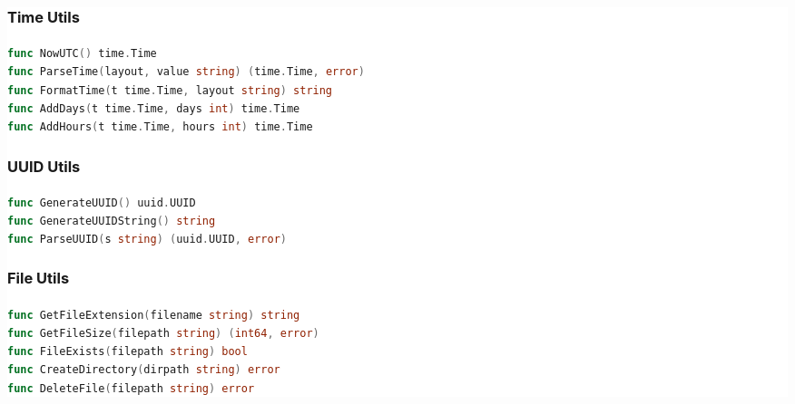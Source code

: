 ### Time Utils
```go
func NowUTC() time.Time
func ParseTime(layout, value string) (time.Time, error)
func FormatTime(t time.Time, layout string) string
func AddDays(t time.Time, days int) time.Time
func AddHours(t time.Time, hours int) time.Time
```

### UUID Utils
```go
func GenerateUUID() uuid.UUID
func GenerateUUIDString() string
func ParseUUID(s string) (uuid.UUID, error)
```

### File Utils
```go
func GetFileExtension(filename string) string
func GetFileSize(filepath string) (int64, error)
func FileExists(filepath string) bool
func CreateDirectory(dirpath string) error
func DeleteFile(filepath string) error
```
